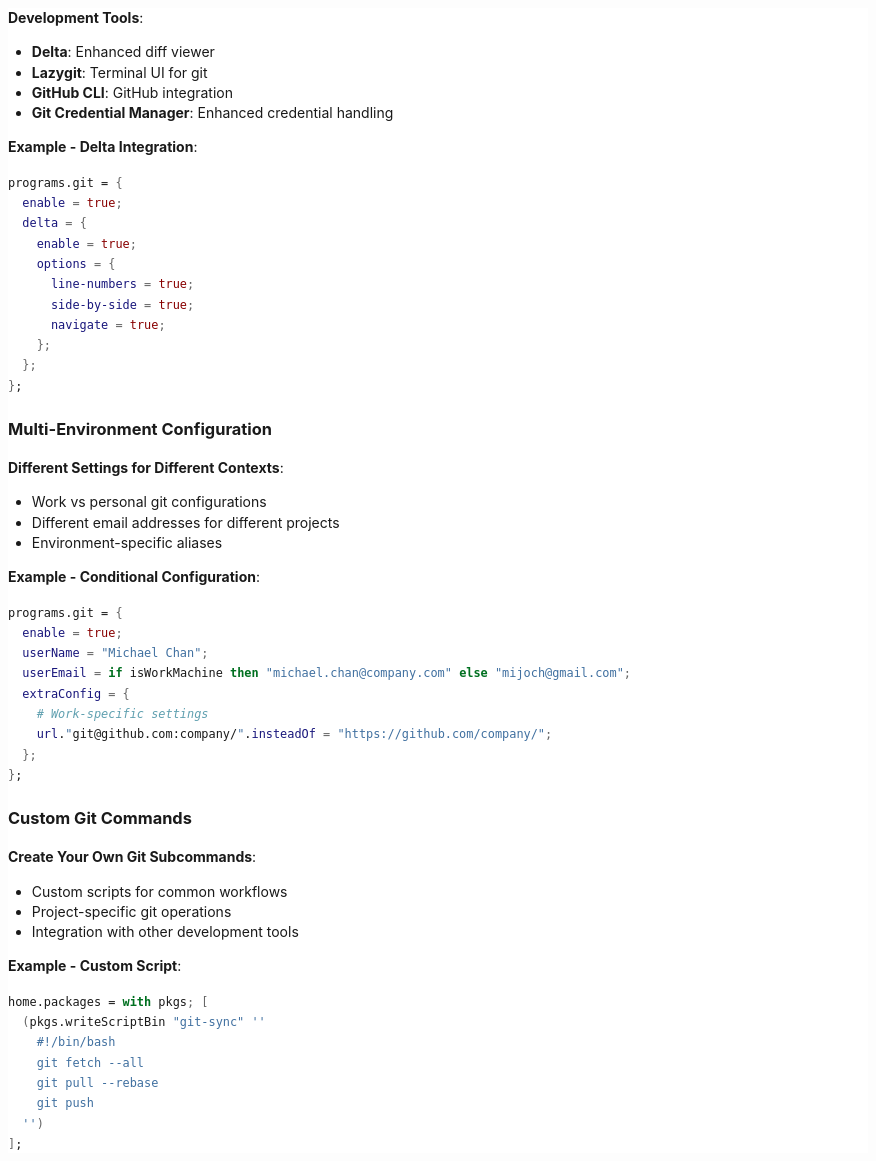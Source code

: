 **Development Tools**:
- **Delta**: Enhanced diff viewer
- **Lazygit**: Terminal UI for git
- **GitHub CLI**: GitHub integration
- **Git Credential Manager**: Enhanced credential handling

**Example - Delta Integration**:
```nix
programs.git = {
  enable = true;
  delta = {
    enable = true;
    options = {
      line-numbers = true;
      side-by-side = true;
      navigate = true;
    };
  };
};
```

### Multi-Environment Configuration

**Different Settings for Different Contexts**:
- Work vs personal git configurations
- Different email addresses for different projects
- Environment-specific aliases

**Example - Conditional Configuration**:
```nix
programs.git = {
  enable = true;
  userName = "Michael Chan";
  userEmail = if isWorkMachine then "michael.chan@company.com" else "mijoch@gmail.com";
  extraConfig = {
    # Work-specific settings
    url."git@github.com:company/".insteadOf = "https://github.com/company/";
  };
};
```

### Custom Git Commands

**Create Your Own Git Subcommands**:
- Custom scripts for common workflows
- Project-specific git operations
- Integration with other development tools

**Example - Custom Script**:
```nix
home.packages = with pkgs; [
  (pkgs.writeScriptBin "git-sync" ''
    #!/bin/bash
    git fetch --all
    git pull --rebase
    git push
  '')
];
```
